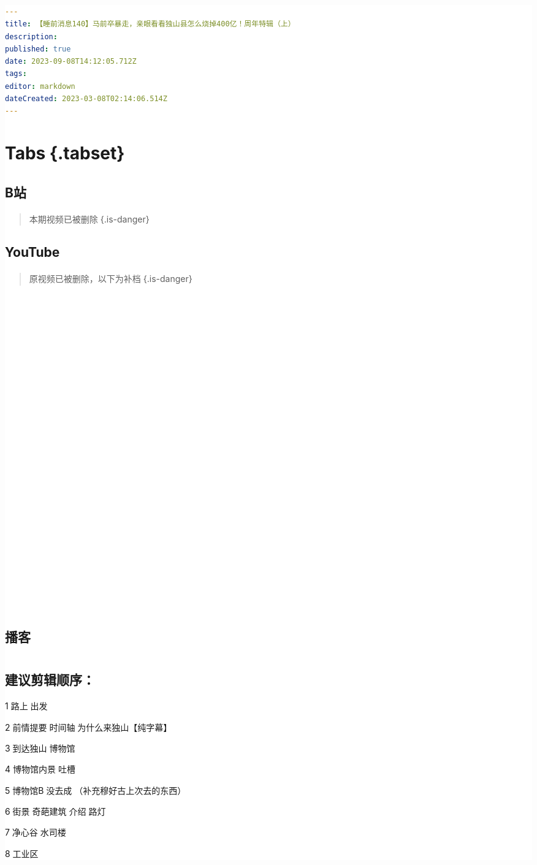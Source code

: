 ```yaml
---
title: 【睡前消息140】马前卒暴走，亲眼看看独山县怎么烧掉400亿！周年特辑（上）
description: 
published: true
date: 2023-09-08T14:12:05.712Z
tags: 
editor: markdown
dateCreated: 2023-03-08T02:14:06.514Z
---
```


# Tabs {.tabset}
## B站
> 本期视频已被删除
{.is-danger}


## YouTube
> 原视频已被删除，以下为补档
{.is-danger}

<div style="position: relative; padding: 30% 45%;">
<iframe style="position: absolute; top: 0; left: 0; width: 100%; height: 100%;" src="https://www.youtube-nocookie.com/embed/yeAh-GzrUAA" title="YouTube video player" frameborder="0" allow="accelerometer; autoplay; clipboard-write; encrypted-media; gyroscope; picture-in-picture" allowfullscreen></iframe>
</div>
  
## 播客
<div class="podcast-player"></div>

# 

## 建议剪辑顺序：

1 路上 出发

2 前情提要 时间轴 为什么来独山【纯字幕】

3 到达独山 博物馆

4 博物馆内景 吐槽

5 博物馆B 没去成 （补充穆好古上次去的东西）

6 街景 奇葩建筑 介绍 路灯

7 净心谷 水司楼

8 工业区
